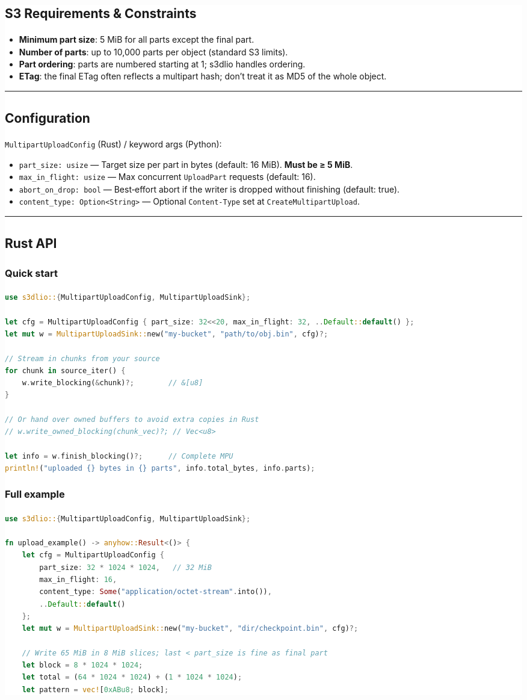 
## S3 Requirements & Constraints

* **Minimum part size**: 5 MiB for all parts except the final part.
* **Number of parts**: up to 10,000 parts per object (standard S3 limits).
* **Part ordering**: parts are numbered starting at 1; s3dlio handles ordering.
* **ETag**: the final ETag often reflects a multipart hash; don’t treat it as MD5 of the whole object.

---

## Configuration

`MultipartUploadConfig` (Rust) / keyword args (Python):

* `part_size: usize` — Target size per part in bytes (default: 16 MiB). **Must be ≥ 5 MiB**.
* `max_in_flight: usize` — Max concurrent `UploadPart` requests (default: 16).
* `abort_on_drop: bool` — Best‑effort abort if the writer is dropped without finishing (default: true).
* `content_type: Option<String>` — Optional `Content-Type` set at `CreateMultipartUpload`.

---

## Rust API

### Quick start

```rust
use s3dlio::{MultipartUploadConfig, MultipartUploadSink};

let cfg = MultipartUploadConfig { part_size: 32<<20, max_in_flight: 32, ..Default::default() };
let mut w = MultipartUploadSink::new("my-bucket", "path/to/obj.bin", cfg)?;

// Stream in chunks from your source
for chunk in source_iter() {
    w.write_blocking(&chunk)?;        // &[u8]
}

// Or hand over owned buffers to avoid extra copies in Rust
// w.write_owned_blocking(chunk_vec)?; // Vec<u8>

let info = w.finish_blocking()?;      // Complete MPU
println!("uploaded {} bytes in {} parts", info.total_bytes, info.parts);
```

### Full example

```rust
use s3dlio::{MultipartUploadConfig, MultipartUploadSink};

fn upload_example() -> anyhow::Result<()> {
    let cfg = MultipartUploadConfig {
        part_size: 32 * 1024 * 1024,   // 32 MiB
        max_in_flight: 16,
        content_type: Some("application/octet-stream".into()),
        ..Default::default()
    };
    let mut w = MultipartUploadSink::new("my-bucket", "dir/checkpoint.bin", cfg)?;

    // Write 65 MiB in 8 MiB slices; last < part_size is fine as final part
    let block = 8 * 1024 * 1024;
    let total = (64 * 1024 * 1024) + (1 * 1024 * 1024);
    let pattern = vec![0xABu8; block];

```